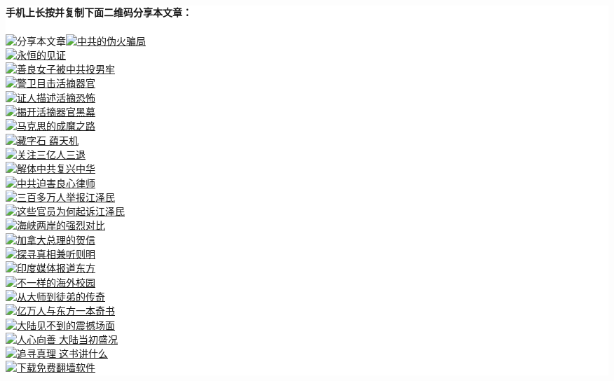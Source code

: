 <strong>手机上长按并复制下面二维码分享本文章：</strong><br><br><img src="https://chart.apis.google.com/chart?cht=qr&chs=240x240&choe=UTF-8&chld=M|2&chl=https://github.com/miondt3036/djy/blob/master/gb/14/5/2/n4145923.md%231" title="分享本文章"></td><td VALIGN=TOP><a href="https://github.com/miondt3036/djy/blob/master/gb/16/1/21/n4622075.md?dfh#1" target="_blank"><img src="https://raw.githubusercontent.com/miondt3036/djy/master/gb/300/wei-f1.jpg" title="中共的伪火骗局"  alt="中共的伪火骗局"></a><br><a href="https://github.com/miondt3036/www/blob/master/README.md?dfh#9" target="_blank"><img src="https://raw.githubusercontent.com/miondt3036/djy/master/gb/300/yong-h.jpg" title="永恒的见证"  alt="永恒的见证"></a><br><a href="https://github.com/miondt3036/djy/blob/master/gb/13/9/29/n3974789.md?dfh#1" target="_blank"><img src="https://raw.githubusercontent.com/miondt3036/djy/master/gb/300/shang-lnz.jpg" title="善良女子被中共投男牢"  alt="善良女子被中共投男牢"></a><br><a href="https://github.com/miondt3036/djy/blob/master/gb/16/3/16/n4663449.md?dfh#1" target="_blank"><img src="https://raw.githubusercontent.com/miondt3036/djy/master/gb/300/huo-z3.jpg" title="警卫目击活摘器官"  alt="警卫目击活摘器官"></a><br><a href="https://github.com/miondt3036/djy/blob/master/gb/16/8/7/n8177641.md?dfh#1" target="_blank"><img src="https://raw.githubusercontent.com/miondt3036/djy/master/gb/300/huo-z4.jpg" title="证人描述活摘恐怖"  alt="证人描述活摘恐怖"></a><br><a href="https://github.com/miondt3036/djy/blob/master/gb/10/4/19/n2881569.md?dfh#1" target="_blank"><img src="https://raw.githubusercontent.com/miondt3036/djy/master/gb/300/huo-z1.jpg" title="揭开活摘器官黑幕"  alt="揭开活摘器官黑幕"></a><br><a href="https://github.com/miondt3036/djy/blob/master/gb/10/11/7/n3077476.md?dfh#1" target="_blank"><img src="https://raw.githubusercontent.com/miondt3036/djy/master/gb/300/ma-ks.jpg" title="马克思的成魔之路"  alt="马克思的成魔之路"></a><br><a href="https://github.com/miondt3036/djy/blob/master/gb/14/6/9/n4173977.md?dfh#1" target="_blank"><img src="https://raw.githubusercontent.com/miondt3036/djy/master/gb/300/chang-zs.jpg" title="藏字石 蕴天机"  alt="藏字石 蕴天机"></a><br><a href="https://github.com/miondt3036/djy/blob/master/gb/18/5/10/n10381511.md?dfh#1" target="_blank"><img src="https://raw.githubusercontent.com/miondt3036/djy/master/gb/300/st1.jpg" title="关注三亿人三退"  alt="关注三亿人三退"></a><br><a href="https://github.com/miondt3036/djy/blob/master/gb/18/3/21/n10237682.md?dfh#1" target="_blank"><img src="https://raw.githubusercontent.com/miondt3036/djy/master/gb/300/jie-t.jpg" title="解体中共复兴中华"  alt="解体中共复兴中华"></a><br><a href="https://github.com/miondt3036/djy/blob/master/gb/9/2/9/n2422991.md?dfh#1" target="_blank"><img src="https://raw.githubusercontent.com/miondt3036/djy/master/gb/300/gao-zs.jpg" title="中共迫害良心律师"  alt="中共迫害良心律师"></a><br><a href="https://github.com/miondt3036/djy/blob/master/gb/18/12/9/n10900044.md?dfh#1" target="_blank"><img src="https://raw.githubusercontent.com/miondt3036/djy/master/gb/300/sj1.jpg" title="三百多万人举报江泽民"  alt="三百多万人举报江泽民"></a><br><a href="https://github.com/miondt3036/djy/blob/master/gb/18/8/28/n10672014.md?dfh#1" target="_blank"><img src="https://raw.githubusercontent.com/miondt3036/djy/master/gb/300/sj2.jpg" title="这些官员为何起诉江泽民"  alt="这些官员为何起诉江泽民"></a><br><a href="https://github.com/miondt3036/djy/blob/master/gb/8/12/18/n2367165.md?dfh#1" target="_blank"><img src="https://raw.githubusercontent.com/miondt3036/djy/master/gb/300/liangan.jpg" title="海峡两岸的强烈对比"  alt="海峡两岸的强烈对比"></a><br><a href="https://github.com/miondt3036/djy/blob/master/gb/15/12/10/n4593139.md?dfh#1" target="_blank"><img src="https://raw.githubusercontent.com/miondt3036/djy/master/gb/300/jia-ndzl.jpg" title="加拿大总理的贺信"  alt="加拿大总理的贺信"></a><br><a href="https://github.com/miondt3036/djy/blob/master/gb/11/6/17/n3289382.md?dfh#1" target="_blank"><img src="https://raw.githubusercontent.com/miondt3036/djy/master/gb/300/xiao-wd.jpg" title="探寻真相兼听则明"  alt="探寻真相兼听则明"></a><br><a href="https://github.com/miondt3036/djy/blob/master/gb/18/10/27/n10812623.md?dfh#1" target="_blank"><img src="https://raw.githubusercontent.com/miondt3036/djy/master/gb/300/yindu.jpg" title="印度媒体报道东方"  alt="印度媒体报道东方"></a><br><a href="https://github.com/miondt3036/djy/blob/master/gb/18/6/9/n10469652.md?dfh#1" target="_blank"><img src="https://raw.githubusercontent.com/miondt3036/djy/master/gb/300/xie-j.jpg" title="不一样的海外校园"  alt="不一样的海外校园"></a><br><a href="https://github.com/miondt3036/djy/blob/master/gb/7/4/5/n1669415.md?dfh#1" target="_blank"><img src="https://raw.githubusercontent.com/miondt3036/djy/master/gb/300/li-up.jpg" title="从大师到徒弟的传奇"  alt="从大师到徒弟的传奇"></a><br><a href="https://github.com/miondt3036/djy/blob/master/gb/17/5/26/n9191512.md?dfh#1" target="_blank"><img src="https://raw.githubusercontent.com/miondt3036/djy/master/gb/300/zfl2.jpg" title="亿万人与东方一本奇书"  alt="亿万人与东方一本奇书"></a><br><a href="https://github.com/miondt3036/djy/blob/master/gb/13/11/27/n4020290.md?dfh#1" target="_blank"><img src="https://raw.githubusercontent.com/miondt3036/djy/master/gb/300/zhen-h.jpg" title="大陆见不到的震撼场面"  alt="大陆见不到的震撼场面"></a><br><a href="https://github.com/miondt3036/djy/blob/master/gb/15/7/17/n4482910.md?dfh#1" target="_blank"><img src="https://raw.githubusercontent.com/miondt3036/djy/master/gb/300/dalu-sk.jpg" title="人心向善 大陆当初盛况"  alt="人心向善 大陆当初盛况"></a><br><a href="https://github.com/miondt3036/djy/blob/master/gb/19/1/5/n10955468.md?dfh#1" target="_blank"><img src="https://raw.githubusercontent.com/miondt3036/djy/master/gb/300/zfl1.jpg" title="追寻真理 这书讲什么"  alt="追寻真理 这书讲什么"></a><br><a href="https://github.com/miondt3036/www/blob/master/README.md?dfh#1" target="_blank"><img src="https://raw.githubusercontent.com/miondt3036/djy/master/gb/300/fq1.jpg" title="下载免费翻墙软件"  alt="下载免费翻墙软件"></a><br></td></tr></table>
